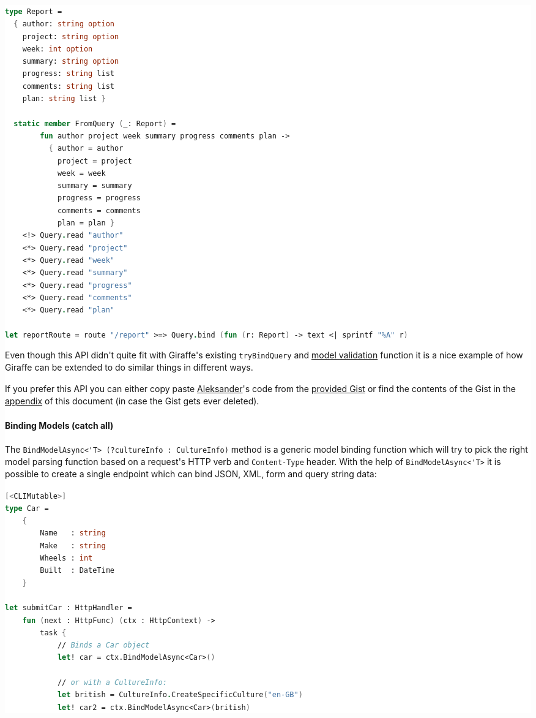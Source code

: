 ```fsharp
type Report =
  { author: string option
    project: string option
    week: int option
    summary: string option
    progress: string list
    comments: string list
    plan: string list }

  static member FromQuery (_: Report) =
        fun author project week summary progress comments plan ->
          { author = author
            project = project
            week = week
            summary = summary
            progress = progress
            comments = comments
            plan = plan }
    <!> Query.read "author"
    <*> Query.read "project"
    <*> Query.read "week"
    <*> Query.read "summary"
    <*> Query.read "progress"
    <*> Query.read "comments"
    <*> Query.read "plan"

let reportRoute = route "/report" >=> Query.bind (fun (r: Report) -> text <| sprintf "%A" r)
```

Even though this API didn't quite fit with Giraffe's existing `tryBindQuery` and [model validation](#model-validation) function it is a nice example of how Giraffe can be extended to do similar things in different ways.

If you prefer this API you can either copy paste [Aleksander](https://github.com/Alxandr)'s code from the [provided Gist](https://gist.github.com/Alxandr/50aef7fbe4806ceb4c2889f1cbde1438) or find the contents of the Gist in the [appendix](#aleksander-heintzs-query-string-binder-api) of this document (in case the Gist gets ever deleted).

#### Binding Models (catch all)

The `BindModelAsync<'T> (?cultureInfo : CultureInfo)` method is a generic model binding function which will try to pick the right model parsing function based on a request's HTTP verb and `Content-Type` header. With the help of `BindModelAsync<'T>` it is possible to create a single endpoint which can bind JSON, XML, form and query string data:

```fsharp
[<CLIMutable>]
type Car =
    {
        Name   : string
        Make   : string
        Wheels : int
        Built  : DateTime
    }

let submitCar : HttpHandler =
    fun (next : HttpFunc) (ctx : HttpContext) ->
        task {
            // Binds a Car object
            let! car = ctx.BindModelAsync<Car>()

            // or with a CultureInfo:
            let british = CultureInfo.CreateSpecificCulture("en-GB")
            let! car2 = ctx.BindModelAsync<Car>(british)

```